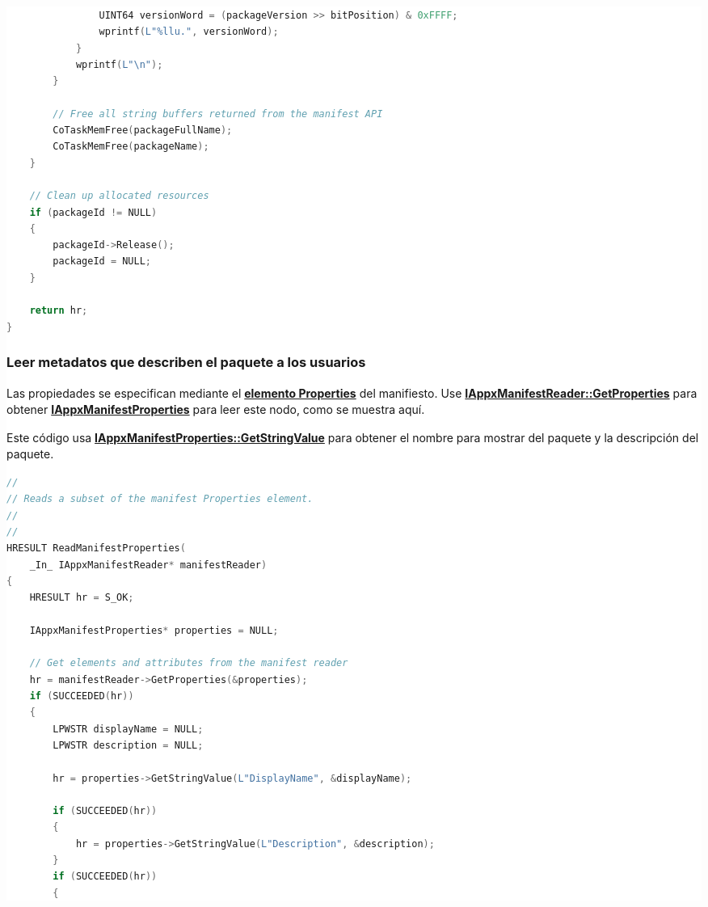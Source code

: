 ```C++
                UINT64 versionWord = (packageVersion >> bitPosition) & 0xFFFF;
                wprintf(L"%llu.", versionWord);
            }
            wprintf(L"\n");
        }

        // Free all string buffers returned from the manifest API
        CoTaskMemFree(packageFullName);
        CoTaskMemFree(packageName);
    }

    // Clean up allocated resources
    if (packageId != NULL)
    {
        packageId->Release();
        packageId = NULL;
    }
     
    return hr;
}
```



### <a name="read-metadata-that-describes-the-package-to-users"></a>Leer metadatos que describen el paquete a los usuarios

Las propiedades se especifican mediante el [**elemento Properties**](/uwp/schemas/appxpackage/appxmanifestschema/element-properties) del manifiesto. Use [**IAppxManifestReader::GetProperties**](/windows/desktop/api/AppxPackaging/nf-appxpackaging-iappxmanifestreader-getproperties) para obtener [**IAppxManifestProperties**](/windows/desktop/api/AppxPackaging/nn-appxpackaging-iappxmanifestproperties) para leer este nodo, como se muestra aquí.

Este código usa [**IAppxManifestProperties::GetStringValue**](/windows/desktop/api/AppxPackaging/nf-appxpackaging-iappxmanifestproperties-getstringvalue) para obtener el nombre para mostrar del paquete y la descripción del paquete.


```C++
//
// Reads a subset of the manifest Properties element.
//
//
HRESULT ReadManifestProperties(
    _In_ IAppxManifestReader* manifestReader)
{
    HRESULT hr = S_OK;

    IAppxManifestProperties* properties = NULL;

    // Get elements and attributes from the manifest reader
    hr = manifestReader->GetProperties(&properties);
    if (SUCCEEDED(hr))
    {
        LPWSTR displayName = NULL;
        LPWSTR description = NULL;

        hr = properties->GetStringValue(L"DisplayName", &displayName);

        if (SUCCEEDED(hr))
        {
            hr = properties->GetStringValue(L"Description", &description);
        }
        if (SUCCEEDED(hr))
        {
```